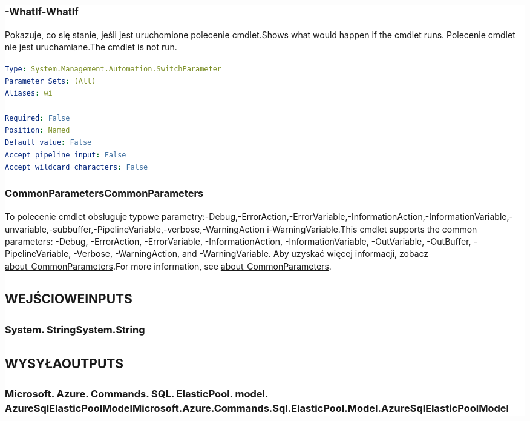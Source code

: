 ### <span data-ttu-id="3fab6-188">-WhatIf</span><span class="sxs-lookup"><span data-stu-id="3fab6-188">-WhatIf</span></span>
<span data-ttu-id="3fab6-189">Pokazuje, co się stanie, jeśli jest uruchomione polecenie cmdlet.</span><span class="sxs-lookup"><span data-stu-id="3fab6-189">Shows what would happen if the cmdlet runs.</span></span>
<span data-ttu-id="3fab6-190">Polecenie cmdlet nie jest uruchamiane.</span><span class="sxs-lookup"><span data-stu-id="3fab6-190">The cmdlet is not run.</span></span>

```yaml
Type: System.Management.Automation.SwitchParameter
Parameter Sets: (All)
Aliases: wi

Required: False
Position: Named
Default value: False
Accept pipeline input: False
Accept wildcard characters: False
```

### <span data-ttu-id="3fab6-191">CommonParameters</span><span class="sxs-lookup"><span data-stu-id="3fab6-191">CommonParameters</span></span>
<span data-ttu-id="3fab6-192">To polecenie cmdlet obsługuje typowe parametry:-Debug,-ErrorAction,-ErrorVariable,-InformationAction,-InformationVariable,-unvariable,-subbuffer,-PipelineVariable,-verbose,-WarningAction i-WarningVariable.</span><span class="sxs-lookup"><span data-stu-id="3fab6-192">This cmdlet supports the common parameters: -Debug, -ErrorAction, -ErrorVariable, -InformationAction, -InformationVariable, -OutVariable, -OutBuffer, -PipelineVariable, -Verbose, -WarningAction, and -WarningVariable.</span></span> <span data-ttu-id="3fab6-193">Aby uzyskać więcej informacji, zobacz [about_CommonParameters](https://go.microsoft.com/fwlink/?LinkID=113216).</span><span class="sxs-lookup"><span data-stu-id="3fab6-193">For more information, see [about_CommonParameters](https://go.microsoft.com/fwlink/?LinkID=113216).</span></span>

## <span data-ttu-id="3fab6-194">WEJŚCIOWE</span><span class="sxs-lookup"><span data-stu-id="3fab6-194">INPUTS</span></span>

### <span data-ttu-id="3fab6-195">System. String</span><span class="sxs-lookup"><span data-stu-id="3fab6-195">System.String</span></span>

## <span data-ttu-id="3fab6-196">WYSYŁA</span><span class="sxs-lookup"><span data-stu-id="3fab6-196">OUTPUTS</span></span>

### <span data-ttu-id="3fab6-197">Microsoft. Azure. Commands. SQL. ElasticPool. model. AzureSqlElasticPoolModel</span><span class="sxs-lookup"><span data-stu-id="3fab6-197">Microsoft.Azure.Commands.Sql.ElasticPool.Model.AzureSqlElasticPoolModel</span></span>
